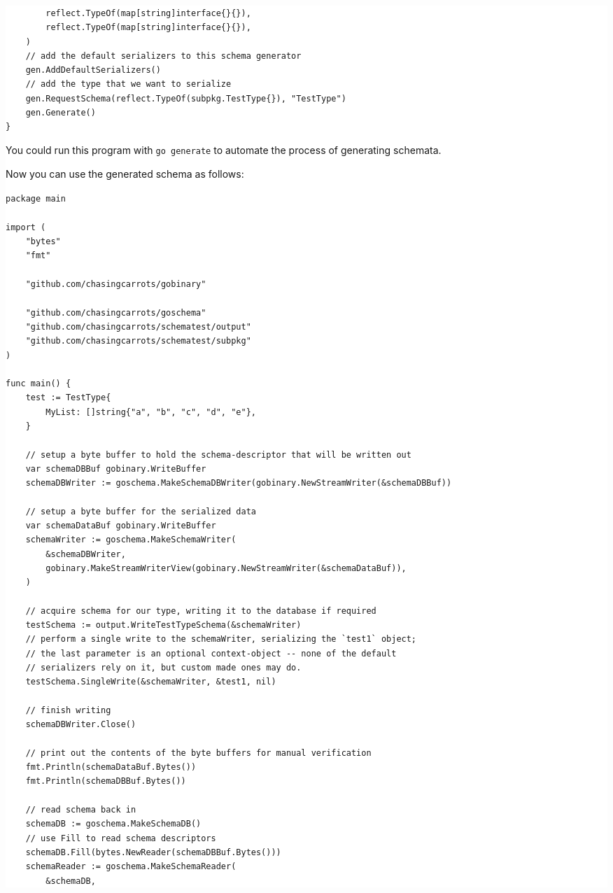```golang
        reflect.TypeOf(map[string]interface{}{}),
        reflect.TypeOf(map[string]interface{}{}),
    )
    // add the default serializers to this schema generator
    gen.AddDefaultSerializers()
    // add the type that we want to serialize
    gen.RequestSchema(reflect.TypeOf(subpkg.TestType{}), "TestType")
    gen.Generate()
}
```

You could run this program with `go generate` to automate the process of generating schemata.

Now you can use the generated schema as follows:
```golang
package main

import (
    "bytes"
    "fmt"

    "github.com/chasingcarrots/gobinary"

    "github.com/chasingcarrots/goschema"
    "github.com/chasingcarrots/schematest/output"
    "github.com/chasingcarrots/schematest/subpkg"
)

func main() {
    test := TestType{
        MyList: []string{"a", "b", "c", "d", "e"},
    }

    // setup a byte buffer to hold the schema-descriptor that will be written out
    var schemaDBBuf gobinary.WriteBuffer
    schemaDBWriter := goschema.MakeSchemaDBWriter(gobinary.NewStreamWriter(&schemaDBBuf))

    // setup a byte buffer for the serialized data
    var schemaDataBuf gobinary.WriteBuffer
    schemaWriter := goschema.MakeSchemaWriter(
        &schemaDBWriter,
        gobinary.MakeStreamWriterView(gobinary.NewStreamWriter(&schemaDataBuf)),
    )
    
    // acquire schema for our type, writing it to the database if required
    testSchema := output.WriteTestTypeSchema(&schemaWriter)
    // perform a single write to the schemaWriter, serializing the `test1` object;
    // the last parameter is an optional context-object -- none of the default 
    // serializers rely on it, but custom made ones may do.
    testSchema.SingleWrite(&schemaWriter, &test1, nil)
    
    // finish writing
    schemaDBWriter.Close()

    // print out the contents of the byte buffers for manual verification
    fmt.Println(schemaDataBuf.Bytes())
    fmt.Println(schemaDBBuf.Bytes())
    
    // read schema back in
    schemaDB := goschema.MakeSchemaDB()
    // use Fill to read schema descriptors
    schemaDB.Fill(bytes.NewReader(schemaDBBuf.Bytes()))
    schemaReader := goschema.MakeSchemaReader(
        &schemaDB,
```